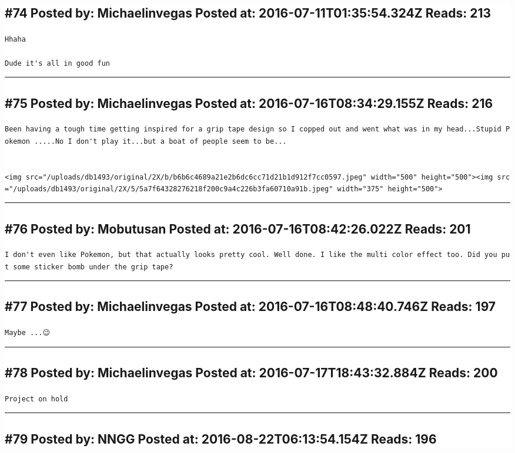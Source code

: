## \#74 Posted by: Michaelinvegas Posted at: 2016-07-11T01:35:54.324Z Reads: 213

```
Hhaha 

Dude it's all in good fun
```

---
## \#75 Posted by: Michaelinvegas Posted at: 2016-07-16T08:34:29.155Z Reads: 216

```
Been having a tough time getting inspired for a grip tape design so I copped out and went what was in my head...Stupid Pokemon .....No I don't play it...but a boat of people seem to be...


<img src="/uploads/db1493/original/2X/b/b6b6c4689a21e2b6dc6cc71d21b1d912f7cc0597.jpeg" width="500" height="500"><img src="/uploads/db1493/original/2X/5/5a7f64328276218f200c9a4c226b3fa60710a91b.jpeg" width="375" height="500">
```

---
## \#76 Posted by: Mobutusan Posted at: 2016-07-16T08:42:26.022Z Reads: 201

```
I don't even like Pokemon, but that actually looks pretty cool. Well done. I like the multi color effect too. Did you put some sticker bomb under the grip tape?
```

---
## \#77 Posted by: Michaelinvegas Posted at: 2016-07-16T08:48:40.746Z Reads: 197

```
Maybe ...😉
```

---
## \#78 Posted by: Michaelinvegas Posted at: 2016-07-17T18:43:32.884Z Reads: 200

```
Project on hold
```

---
## \#79 Posted by: NNGG Posted at: 2016-08-22T06:13:54.154Z Reads: 196
